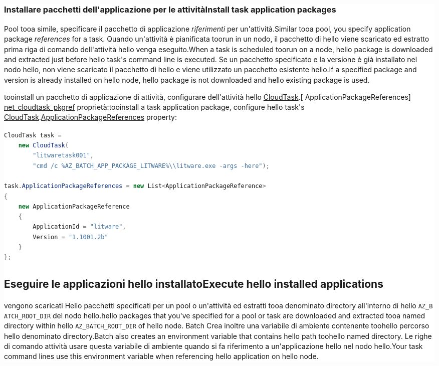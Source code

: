 ### <a name="install-task-application-packages"></a><span data-ttu-id="5b7d4-252">Installare pacchetti dell'applicazione per le attività</span><span class="sxs-lookup"><span data-stu-id="5b7d4-252">Install task application packages</span></span>
<span data-ttu-id="5b7d4-253">Pool tooa simile, specificare il pacchetto di applicazione *riferimenti* per un'attività.</span><span class="sxs-lookup"><span data-stu-id="5b7d4-253">Similar tooa pool, you specify application package *references* for a task.</span></span> <span data-ttu-id="5b7d4-254">Quando un'attività è pianificata toorun in un nodo, il pacchetto di hello viene scaricato ed estratto prima riga di comando dell'attività hello venga eseguito.</span><span class="sxs-lookup"><span data-stu-id="5b7d4-254">When a task is scheduled toorun on a node, hello package is downloaded and extracted just before hello task's command line is executed.</span></span> <span data-ttu-id="5b7d4-255">Se un pacchetto specificato e la versione è già installato nel nodo hello, non viene scaricato il pacchetto di hello e viene utilizzato un pacchetto esistente hello.</span><span class="sxs-lookup"><span data-stu-id="5b7d4-255">If a specified package and version is already installed on hello node, hello package is not downloaded and hello existing package is used.</span></span>

<span data-ttu-id="5b7d4-256">tooinstall un pacchetto di applicazione di attività, configurare dell'attività hello [CloudTask][net_cloudtask].[ ApplicationPackageReferences] [ net_cloudtask_pkgref] proprietà:</span><span class="sxs-lookup"><span data-stu-id="5b7d4-256">tooinstall a task application package, configure hello task's [CloudTask][net_cloudtask].[ApplicationPackageReferences][net_cloudtask_pkgref] property:</span></span>

```csharp
CloudTask task =
    new CloudTask(
        "litwaretask001",
        "cmd /c %AZ_BATCH_APP_PACKAGE_LITWARE%\\litware.exe -args -here");

task.ApplicationPackageReferences = new List<ApplicationPackageReference>
{
    new ApplicationPackageReference
    {
        ApplicationId = "litware",
        Version = "1.1001.2b"
    }
};
```

## <a name="execute-hello-installed-applications"></a><span data-ttu-id="5b7d4-257">Eseguire le applicazioni hello installato</span><span class="sxs-lookup"><span data-stu-id="5b7d4-257">Execute hello installed applications</span></span>
<span data-ttu-id="5b7d4-258">vengono scaricati Hello pacchetti specificati per un pool o un'attività ed estratti tooa denominato directory all'interno di hello `AZ_BATCH_ROOT_DIR` del nodo hello.</span><span class="sxs-lookup"><span data-stu-id="5b7d4-258">hello packages that you've specified for a pool or task are downloaded and extracted tooa named directory within hello `AZ_BATCH_ROOT_DIR` of hello node.</span></span> <span data-ttu-id="5b7d4-259">Batch Crea inoltre una variabile di ambiente contenente toohello percorso hello denominato directory.</span><span class="sxs-lookup"><span data-stu-id="5b7d4-259">Batch also creates an environment variable that contains hello path toohello named directory.</span></span> <span data-ttu-id="5b7d4-260">Le righe di comando attività usare questa variabile di ambiente quando si fa riferimento a un'applicazione hello nel nodo hello.</span><span class="sxs-lookup"><span data-stu-id="5b7d4-260">Your task command lines use this environment variable when referencing hello application on hello node.</span></span> 


[api_net]: https://docs.microsoft.com/dotnet/api/overview/azure/batch/client?view=azure-dotnet
[api_net_mgmt]: https://docs.microsoft.com/dotnet/api/overview/azure/batch/management?view=azure-dotnet
[api_rest]: https://docs.microsoft.com/en-us/rest/api/batchservice/
[batch_mgmt_nuget]: https://www.nuget.org/packages/Microsoft.Azure.Management.Batch/
[github_samples]: https://github.com/Azure/azure-batch-samples
[storage_pricing]: https://azure.microsoft.com/pricing/details/storage/
[net_appops]: https://msdn.microsoft.com/library/azure/microsoft.azure.batch.applicationoperations.aspx
[net_appops_listappsummaries]: https://msdn.microsoft.com/library/azure/microsoft.azure.batch.applicationoperations.listapplicationsummaries.aspx
[net_cloudpool]: https://msdn.microsoft.com/library/azure/microsoft.azure.batch.cloudpool.aspx
[net_cloudpool_pkgref]: https://msdn.microsoft.com/library/azure/microsoft.azure.batch.cloudpool.applicationpackagereferences.aspx
[net_cloudtask]: https://msdn.microsoft.com/library/microsoft.azure.batch.cloudtask.aspx
[net_cloudtask_pkgref]: https://msdn.microsoft.com/library/microsoft.azure.batch.cloudtask.applicationpackagereferences.aspx
[net_nodestate]: https://msdn.microsoft.com/library/azure/microsoft.azure.batch.computenode.state.aspx
[net_pkgref]: https://msdn.microsoft.com/library/azure/microsoft.azure.batch.applicationpackagereference.aspx
[portal]: https://portal.azure.com
[rest_applications]: https://msdn.microsoft.com/library/azure/mt643945.aspx
[rest_add_pool]: https://msdn.microsoft.com/library/azure/dn820174.aspx
[rest_add_pool_with_packages]: https://msdn.microsoft.com/library/azure/dn820174.aspx#bk_apkgreference
[1]: ./media/batch-application-packages/app_pkg_01.png "Diagramma di alto livello di pacchetti applicazione"
[2]: ./media/batch-application-packages/app_pkg_02.png "Riquadro Applicazioni nel portale di Azure"
[3]: ./media/batch-application-packages/app_pkg_03.png "Pannello Applicazioni nel portale di Azure"
[4]: ./media/batch-application-packages/app_pkg_04.png "Pannello Dettagli applicazione nel portale di Azure"
[5]: ./media/batch-application-packages/app_pkg_05.png "Pannello Nuova applicazione nel portale di Azure"
[7]: ./media/batch-application-packages/app_pkg_07.png "Elenco a discesa per aggiornamento o eliminazione pacchetto nel portale di Azure"
[8]: ./media/batch-application-packages/app_pkg_08.png "Pannello per nuovo pacchetto dell'applicazione nel portale di Azure"
[9]: ./media/batch-application-packages/app_pkg_09.png " Nessun account di archiviazione collegato"
[10]: ./media/batch-application-packages/app_pkg_10.png "Selezionare il pannello Account di archiviazione nel portale di Azure"
[11]: ./media/batch-application-packages/app_pkg_11.png "Pannello Aggiorna pacchetto nel portale di Azure"
[12]: ./media/batch-application-packages/app_pkg_12.png "Finestra di conferma eliminazione pacchetto nel portale di Azure"